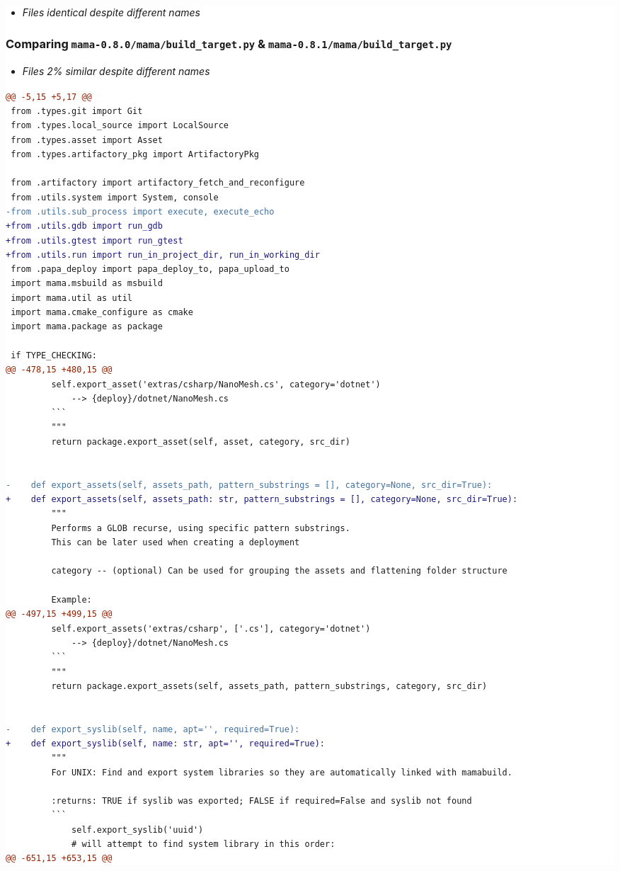  * *Files identical despite different names*

### Comparing `mama-0.8.0/mama/build_target.py` & `mama-0.8.1/mama/build_target.py`

 * *Files 2% similar despite different names*

```diff
@@ -5,15 +5,17 @@
 from .types.git import Git
 from .types.local_source import LocalSource
 from .types.asset import Asset
 from .types.artifactory_pkg import ArtifactoryPkg
 
 from .artifactory import artifactory_fetch_and_reconfigure
 from .utils.system import System, console
-from .utils.sub_process import execute, execute_echo
+from .utils.gdb import run_gdb
+from .utils.gtest import run_gtest
+from .utils.run import run_in_project_dir, run_in_working_dir
 from .papa_deploy import papa_deploy_to, papa_upload_to
 import mama.msbuild as msbuild
 import mama.util as util
 import mama.cmake_configure as cmake
 import mama.package as package
 
 if TYPE_CHECKING:
@@ -478,15 +480,15 @@
         self.export_asset('extras/csharp/NanoMesh.cs', category='dotnet')
             --> {deploy}/dotnet/NanoMesh.cs
         ```
         """
         return package.export_asset(self, asset, category, src_dir)
 
 
-    def export_assets(self, assets_path, pattern_substrings = [], category=None, src_dir=True):
+    def export_assets(self, assets_path: str, pattern_substrings = [], category=None, src_dir=True):
         """
         Performs a GLOB recurse, using specific pattern substrings.
         This can be later used when creating a deployment
 
         category -- (optional) Can be used for grouping the assets and flattening folder structure
         
         Example:
@@ -497,15 +499,15 @@
         self.export_assets('extras/csharp', ['.cs'], category='dotnet')
             --> {deploy}/dotnet/NanoMesh.cs
         ```
         """
         return package.export_assets(self, assets_path, pattern_substrings, category, src_dir)
 
 
-    def export_syslib(self, name, apt='', required=True):
+    def export_syslib(self, name: str, apt='', required=True):
         """
         For UNIX: Find and export system libraries so they are automatically linked with mamabuild.
 
         :returns: TRUE if syslib was exported; FALSE if required=False and syslib not found
         ```
             self.export_syslib('uuid')
             # will attempt to find system library in this order:
@@ -651,15 +653,15 @@
```